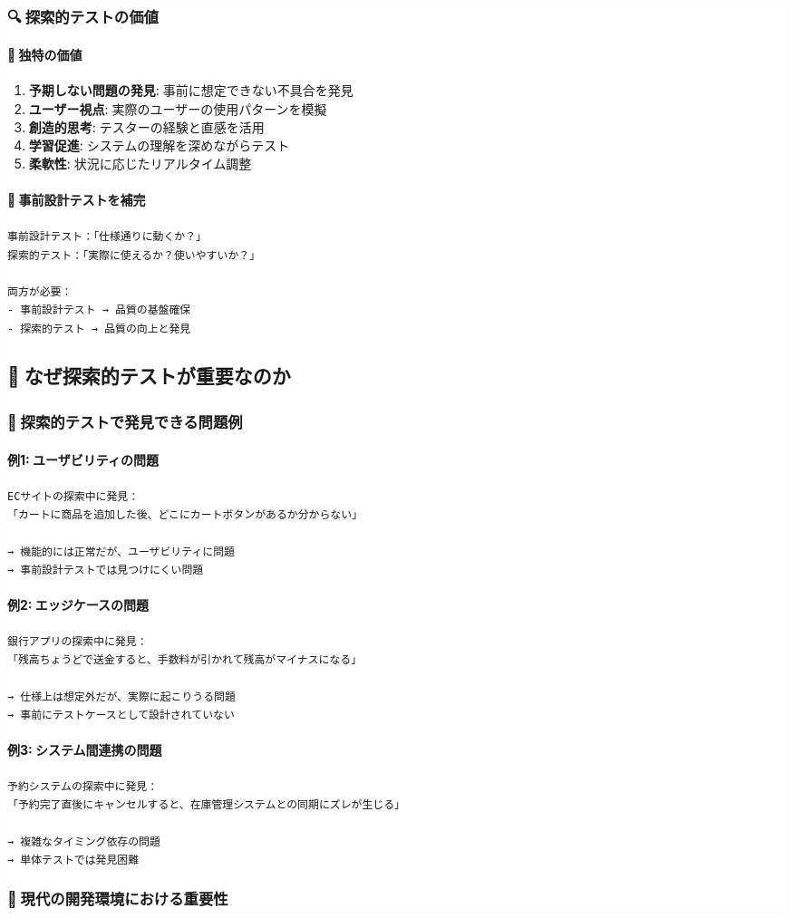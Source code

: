 ### 🔍 探索的テストの価値

#### 💎 独特の価値
1. **予期しない問題の発見**: 事前に想定できない不具合を発見
2. **ユーザー視点**: 実際のユーザーの使用パターンを模擬
3. **創造的思考**: テスターの経験と直感を活用
4. **学習促進**: システムの理解を深めながらテスト
5. **柔軟性**: 状況に応じたリアルタイム調整

#### 🎯 事前設計テストを補完
```
事前設計テスト：「仕様通りに動くか？」
探索的テスト：「実際に使えるか？使いやすいか？」

両方が必要：
- 事前設計テスト → 品質の基盤確保
- 探索的テスト → 品質の向上と発見
```

## 🎯 なぜ探索的テストが重要なのか

### 🐛 探索的テストで発見できる問題例

#### 例1: ユーザビリティの問題
```
ECサイトの探索中に発見：
「カートに商品を追加した後、どこにカートボタンがあるか分からない」

→ 機能的には正常だが、ユーザビリティに問題
→ 事前設計テストでは見つけにくい問題
```

#### 例2: エッジケースの問題
```
銀行アプリの探索中に発見：
「残高ちょうどで送金すると、手数料が引かれて残高がマイナスになる」

→ 仕様上は想定外だが、実際に起こりうる問題
→ 事前にテストケースとして設計されていない
```

#### 例3: システム間連携の問題
```
予約システムの探索中に発見：
「予約完了直後にキャンセルすると、在庫管理システムとの同期にズレが生じる」

→ 複雑なタイミング依存の問題
→ 単体テストでは発見困難
```

### 💼 現代の開発環境における重要性
